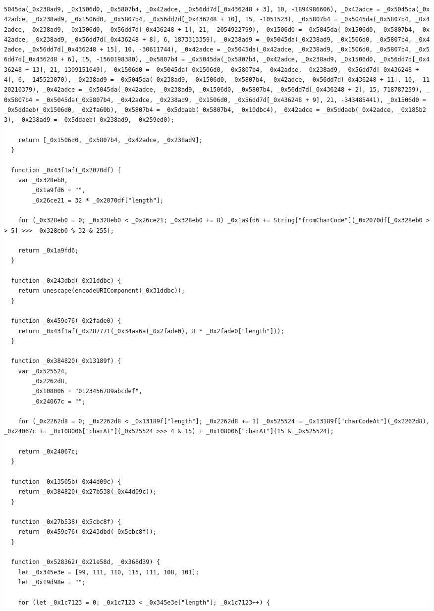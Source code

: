 ```
5045da(_0x238ad9, _0x1506d0, _0x5807b4, _0x42adce, _0x56dd7d[_0x436248 + 3], 10, -1894986606), _0x42adce = _0x5045da(_0x42adce, _0x238ad9, _0x1506d0, _0x5807b4, _0x56dd7d[_0x436248 + 10], 15, -1051523), _0x5807b4 = _0x5045da(_0x5807b4, _0x42adce, _0x238ad9, _0x1506d0, _0x56dd7d[_0x436248 + 1], 21, -2054922799), _0x1506d0 = _0x5045da(_0x1506d0, _0x5807b4, _0x42adce, _0x238ad9, _0x56dd7d[_0x436248 + 8], 6, 1873313359), _0x238ad9 = _0x5045da(_0x238ad9, _0x1506d0, _0x5807b4, _0x42adce, _0x56dd7d[_0x436248 + 15], 10, -30611744), _0x42adce = _0x5045da(_0x42adce, _0x238ad9, _0x1506d0, _0x5807b4, _0x56dd7d[_0x436248 + 6], 15, -1560198380), _0x5807b4 = _0x5045da(_0x5807b4, _0x42adce, _0x238ad9, _0x1506d0, _0x56dd7d[_0x436248 + 13], 21, 1309151649), _0x1506d0 = _0x5045da(_0x1506d0, _0x5807b4, _0x42adce, _0x238ad9, _0x56dd7d[_0x436248 + 4], 6, -145523070), _0x238ad9 = _0x5045da(_0x238ad9, _0x1506d0, _0x5807b4, _0x42adce, _0x56dd7d[_0x436248 + 11], 10, -1120210379), _0x42adce = _0x5045da(_0x42adce, _0x238ad9, _0x1506d0, _0x5807b4, _0x56dd7d[_0x436248 + 2], 15, 718787259), _0x5807b4 = _0x5045da(_0x5807b4, _0x42adce, _0x238ad9, _0x1506d0, _0x56dd7d[_0x436248 + 9], 21, -343485441), _0x1506d0 = _0x5ddaeb(_0x1506d0, _0x2fa60b), _0x5807b4 = _0x5ddaeb(_0x5807b4, _0x10dbc4), _0x42adce = _0x5ddaeb(_0x42adce, _0x185b23), _0x238ad9 = _0x5ddaeb(_0x238ad9, _0x259ed0);

    return [_0x1506d0, _0x5807b4, _0x42adce, _0x238ad9];
  }

  function _0x43f1af(_0x2070df) {
    var _0x328eb0,
        _0x1a9fd6 = "",
        _0x26ce21 = 32 * _0x2070df["length"];

    for (_0x328eb0 = 0; _0x328eb0 < _0x26ce21; _0x328eb0 += 8) _0x1a9fd6 += String["fromCharCode"](_0x2070df[_0x328eb0 >> 5] >>> _0x328eb0 % 32 & 255);

    return _0x1a9fd6;
  }

  function _0x243dbd(_0x31ddbc) {
    return unescape(encodeURIComponent(_0x31ddbc));
  }

  function _0x459e76(_0x2fade0) {
    return _0x43f1af(_0x287771(_0x34aa6a(_0x2fade0), 8 * _0x2fade0["length"]));
  }

  function _0x384820(_0x13189f) {
    var _0x525524,
        _0x2262d8,
        _0x108006 = "0123456789abcdef",
        _0x24067c = "";

    for (_0x2262d8 = 0; _0x2262d8 < _0x13189f["length"]; _0x2262d8 += 1) _0x525524 = _0x13189f["charCodeAt"](_0x2262d8), _0x24067c += _0x108006["charAt"](_0x525524 >>> 4 & 15) + _0x108006["charAt"](15 & _0x525524);

    return _0x24067c;
  }

  function _0x13505b(_0x44d09c) {
    return _0x384820(_0x27b538(_0x44d09c));
  }

  function _0x27b538(_0x5cbc8f) {
    return _0x459e76(_0x243dbd(_0x5cbc8f));
  }

  function _0x528362(_0x21e58d, _0x368d39) {
    let _0x345e3e = [99, 111, 110, 115, 111, 108, 101];
    let _0x19d98e = "";

    for (let _0x1c7123 = 0; _0x1c7123 < _0x345e3e["length"]; _0x1c7123++) {
```